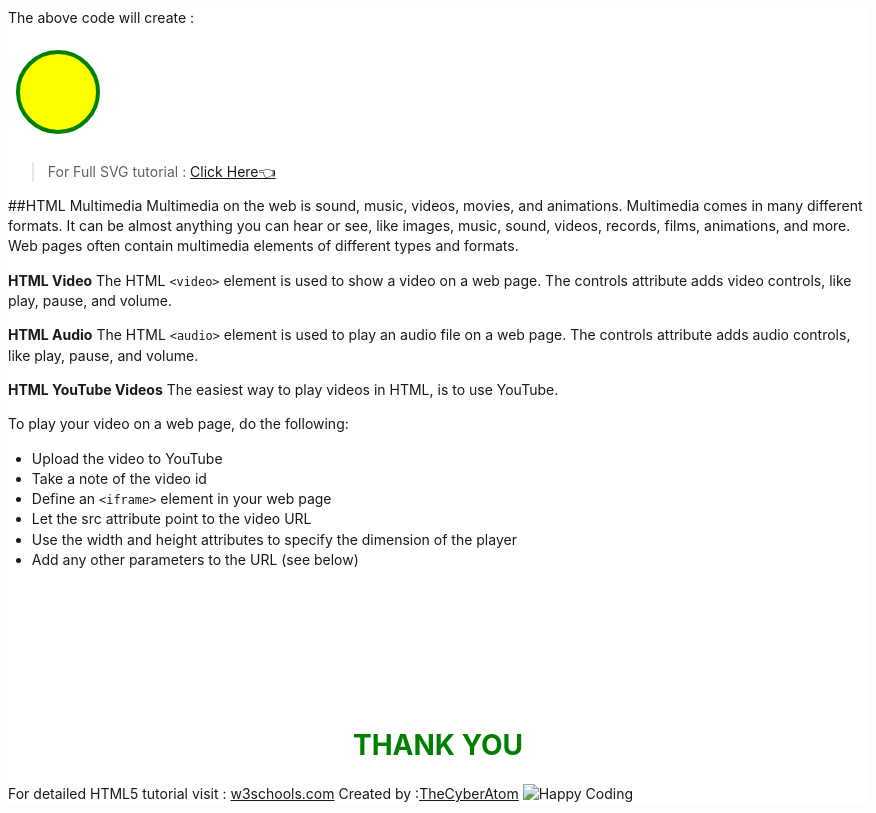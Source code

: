 The above code  will create :

<svg width="100" height="100">
  <circle cx="50" cy="50" r="40" stroke="green" stroke-width="4" fill="yellow" />
</svg>

>For Full SVG tutorial : [Click Here👈](https://www.w3schools.com/graphics/svg_intro.asp)

##HTML Multimedia
Multimedia on the web is sound, music, videos, movies, and animations.
Multimedia comes in many different formats. It can be almost anything you can hear or see, like images, music, sound, videos, records, films, animations, and more.
Web pages often contain multimedia elements of different types and formats.

**HTML Video**
The HTML `<video>` element is used to show a video on a web page.
The controls attribute adds video controls, like play, pause, and volume.

**HTML Audio**
The HTML `<audio>` element is used to play an audio file on a web page.
The controls attribute adds audio controls, like play, pause, and volume.

**HTML YouTube Videos**
The easiest way to play videos in HTML, is to use YouTube.

To play your video on a web page, do the following:

* Upload the video to YouTube
* Take a note of the video id
* Define an `<iframe>` element in your web page
* Let the src attribute point to the video URL
* Use the width and height attributes to specify the dimension of the player
* Add any other parameters to the URL (see below)

<br>
<br>
<br>
<br>
<br>
<h1 style="text-align: center;">
 <span style="color:GREEN">THANK YOU</span>
 </h1>

 For detailed HTML5 tutorial visit : [w3schools.com](https://www.w3schools.com/html/)
 Created by :[TheCyberAtom](https://github.com/TheCyberAtom)
![Happy Coding](https://media.giphy.com/media/pLgom5kv8PLnG/giphy.gif)